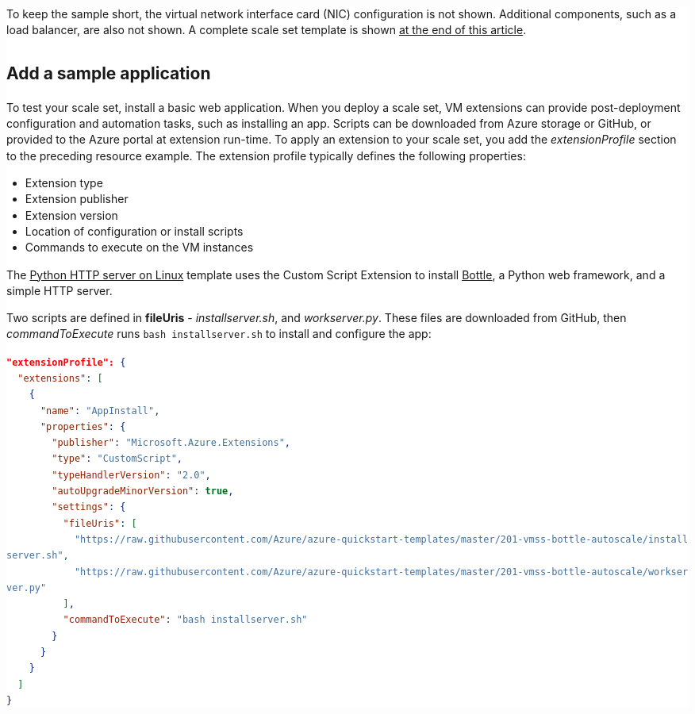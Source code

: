 ```json
```

 To keep the sample short, the virtual network interface card (NIC) configuration is not shown. Additional components, such as a load balancer, are also not shown. A complete scale set template is shown [at the end of this article](#deploy-the-template).


## Add a sample application
To test your scale set, install a basic web application. When you deploy a scale set, VM extensions can provide post-deployment configuration and automation tasks, such as installing an app. Scripts can be downloaded from Azure storage or GitHub, or provided to the Azure portal at extension run-time. To apply an extension to your scale set, you add the *extensionProfile* section to the preceding resource example. The extension profile typically defines the following properties:

- Extension type
- Extension publisher
- Extension version
- Location of configuration or install scripts
- Commands to execute on the VM instances

The [Python HTTP server on Linux](https://github.com/Azure/azure-quickstart-templates/tree/master/201-vmss-bottle-autoscale) template uses the Custom Script Extension to install [Bottle](https://bottlepy.org/docs/dev/), a Python web framework, and a simple HTTP server. 

Two scripts are defined in **fileUris** - *installserver.sh*, and *workserver.py*. These files are downloaded from GitHub, then *commandToExecute* runs `bash installserver.sh` to install and configure the app:

```json
"extensionProfile": {
  "extensions": [
    {
      "name": "AppInstall",
      "properties": {
        "publisher": "Microsoft.Azure.Extensions",
        "type": "CustomScript",
        "typeHandlerVersion": "2.0",
        "autoUpgradeMinorVersion": true,
        "settings": {
          "fileUris": [
            "https://raw.githubusercontent.com/Azure/azure-quickstart-templates/master/201-vmss-bottle-autoscale/installserver.sh",
            "https://raw.githubusercontent.com/Azure/azure-quickstart-templates/master/201-vmss-bottle-autoscale/workserver.py"
          ],
          "commandToExecute": "bash installserver.sh"
        }
      }
    }
  ]
}
```
